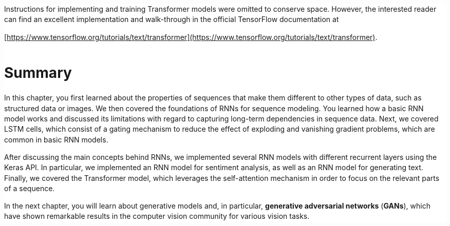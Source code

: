 Instructions for implementing and training Transformer models were omitted to conserve space. However, the interested reader can find an excellent implementation and walk-through in the official TensorFlow documentation at

[https://www.tensorflow.org/tutorials/text/transformer](https://www.tensorflow.org/tutorials/text/transformer).

# Summary

In this chapter, you first learned about the properties of sequences that make them different to other types of data, such as structured data or images. We then covered the foundations of RNNs for sequence modeling. You learned how a basic RNN model works and discussed its limitations with regard to capturing long-term dependencies in sequence data. Next, we covered LSTM cells, which consist of a gating mechanism to reduce the effect of exploding and vanishing gradient problems, which are common in basic RNN models.

After discussing the main concepts behind RNNs, we implemented several RNN models with different recurrent layers using the Keras API. In particular, we implemented an RNN model for sentiment analysis, as well as an RNN model for generating text. Finally, we covered the Transformer model, which leverages the self-attention mechanism in order to focus on the relevant parts of a sequence.

In the next chapter, you will learn about generative models and, in particular, **generative adversarial networks** (**GANs**), which have shown remarkable results in the computer vision community for various vision tasks.